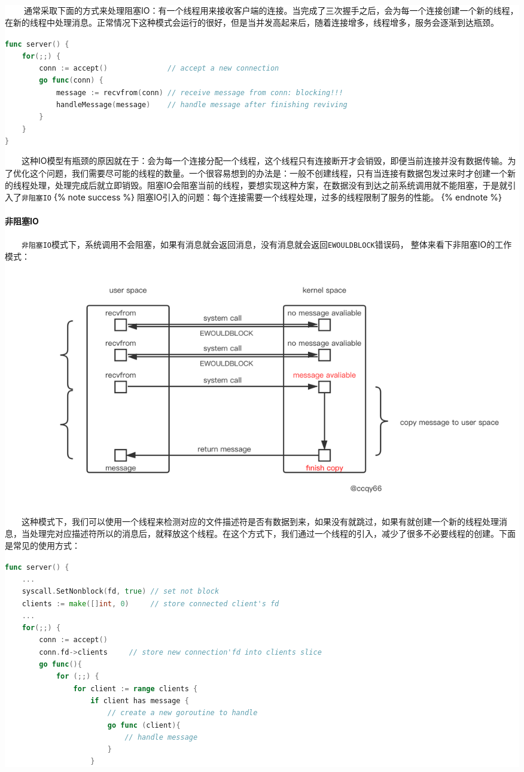 &emsp;&emsp; 通常采取下面的方式来处理阻塞IO：有一个线程用来接收客户端的连接。当完成了三次握手之后，会为每一个连接创建一个新的线程，在新的线程中处理消息。正常情况下这种模式会运行的很好，但是当并发高起来后，随着连接增多，线程增多，服务会逐渐到达瓶颈。
```go
func server() {
	for(;;) {
	    conn := accept()              // accept a new connection
        go func(conn) {
            message := recvfrom(conn) // receive message from conn: blocking!!!
		    handleMessage(message)    // handle message after finishing reviving
        }
    }
}
```
&emsp;&emsp;这种IO模型有瓶颈的原因就在于：会为每一个连接分配一个线程，这个线程只有连接断开才会销毁，即便当前连接并没有数据传输。为了优化这个问题，我们需要尽可能的线程的数量。一个很容易想到的办法是：一般不创建线程，只有当连接有数据包发过来时才创建一个新的线程处理，处理完成后就立即销毁。阻塞IO会阻塞当前的线程，要想实现这种方案，在数据没有到达之前系统调用就不能阻塞，于是就引入了`非阻塞IO`
{% note success %} 
阻塞IO引入的问题：每个连接需要一个线程处理，过多的线程限制了服务的性能。
{% endnote %}

#### 非阻塞IO
&emsp;&emsp;`非阻塞IO`模式下，系统调用不会阻塞，如果有消息就会返回消息，没有消息就会返回`EWOULDBLOCK`错误码， 整体来看下非阻塞IO的工作模式：
<img src="/img/io_multiplexing/io_unblocking.png">
&emsp;&emsp;这种模式下，我们可以使用一个线程来检测对应的文件描述符是否有数据到来，如果没有就跳过，如果有就创建一个新的线程处理消息，当处理完对应描述符所以的消息后，就释放这个线程。在这个方式下，我们通过一个线程的引入，减少了很多不必要线程的创建。下面是常见的使用方式：
```go
func server() {
	...
	syscall.SetNonblock(fd, true) // set not block
	clients := make([]int, 0)     // store connected client's fd 
	...
	for(;;) {
		conn := accept()
		conn.fd->clients     // store new connection'fd into clients slice
		go func(){
			for (;;) {
                for client := range clients {
                    if client has message {
                        // create a new goroutine to handle
						go func (client){
                            // handle message	
                        }
                    }
```